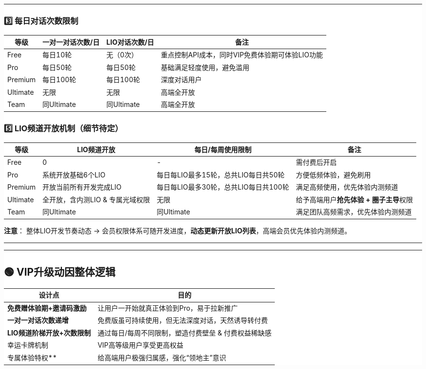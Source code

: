 ------

### **3️⃣ 每日对话次数限制**

| 等级     | 一对一对话次数/日 | LIO对话次数/日 | 备注                                            |
| -------- | ----------------- | -------------- | ----------------------------------------------- |
| Free     | 每日10轮          | 无（0次）      | 重点控制API成本，同时VIP免费体验期可体验LIO功能 |
| Pro      | 每日50轮          | 每日50轮       | 基础满足轻度使用，避免滥用                      |
| Premium  | 每日100轮         | 每日100轮      | 深度对话用户                                    |
| Ultimate | 无限              | 无限           | 高端全开放                                      |
| Team     | 同Ultimate        | 同Ultimate     | 高端全开放                                      |

### **5️⃣ LIO频道开放机制**（细节待定）

| 等级     | LIO频道开放                      | 每日/每周使用限制                     | 备注                                    |
| -------- | -------------------------------- | ------------------------------------- | --------------------------------------- |
| Free     | 0                                | -                                     | 需付费后开启                            |
| Pro      | 系统开放基础6个LIO               | 每日每LIO最多15轮，总共LIO每日共50轮  | 方便低频体验，避免刷用                  |
| Premium  | 开放当前所有开发完成LIO          | 每日每LIO最多30轮，总共LIO每日共100轮 | 满足高频使用，优先体验内测频道          |
| Ultimate | 全开放，含内测LIO & 专属光域权限 | 无限                                  | 给予高端用户**抢先体验 + 圈子主导**权限 |
| Team     | 同Ultimate                       | 同Ultimate                            | 满足团队高频需求，优先体验内测频道      |

**注意**：
 整体LIO开发节奏动态 → 会员权限体系可随开发进度，**动态更新开放LIO列表**，高端会员优先体验内测频道。

------





------

## 🟢 **VIP升级动因整体逻辑**

| 设计点                       | 目的                                                 |
| ---------------------------- | ---------------------------------------------------- |
| **免费赠体验期+邀请码激励**  | 让用户一开始就真正体验到Pro，易于拉新推广            |
| **一对一对话次数递增**       | 免费版虽可持续使用，但无法深度对话，天然诱导转付费   |
| **LIO频道阶梯开放+次数限制** | 通过每日/每周不同限制，塑造付费壁垒 & 付费权益稀缺感 |
| 幸运卡牌机制                 | VIP高等级用户享受更高权益                            |
| 专属体验特权**               | 给高端用户极强归属感，强化“领地主”意识               |

